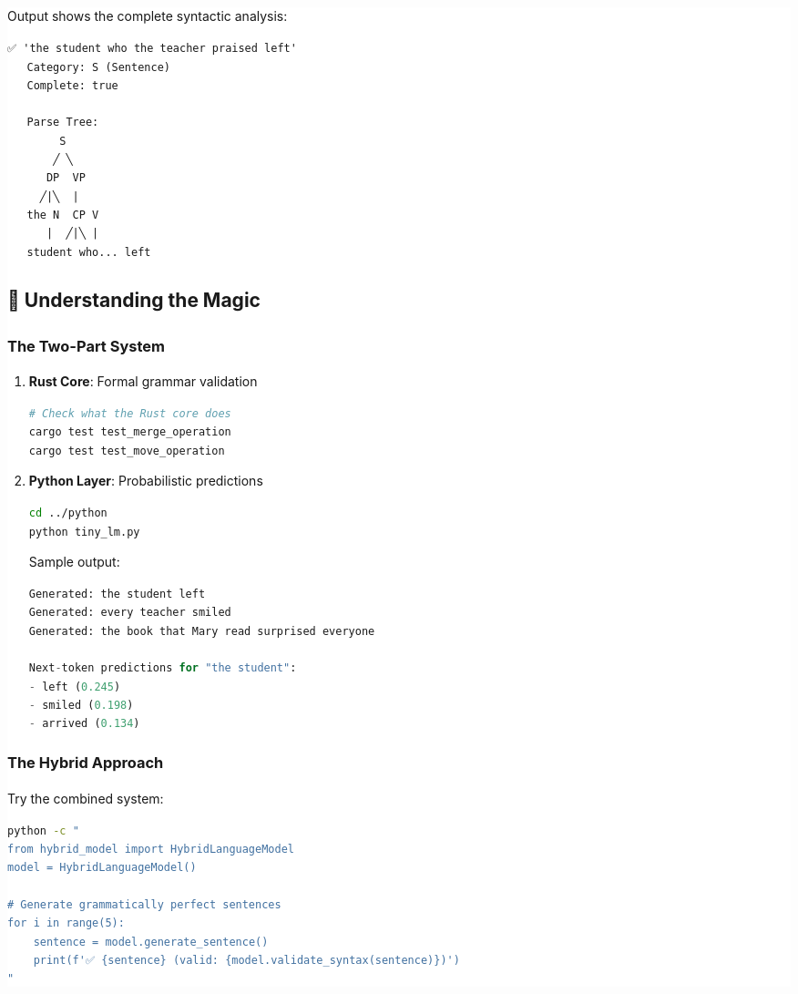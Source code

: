 Output shows the complete syntactic analysis:
```
✅ 'the student who the teacher praised left' 
   Category: S (Sentence)
   Complete: true
   
   Parse Tree:
        S
       ╱ ╲
      DP  VP
     ╱|╲  |
   the N  CP V
      |  ╱|╲ |
   student who... left
```

## 🔬 Understanding the Magic

### The Two-Part System

1. **Rust Core**: Formal grammar validation
   ```bash
   # Check what the Rust core does
   cargo test test_merge_operation
   cargo test test_move_operation
   ```

2. **Python Layer**: Probabilistic predictions
   ```bash
   cd ../python
   python tiny_lm.py
   ```
   
   Sample output:
   ```python
   Generated: the student left
   Generated: every teacher smiled  
   Generated: the book that Mary read surprised everyone
   
   Next-token predictions for "the student":
   - left (0.245)
   - smiled (0.198)
   - arrived (0.134)
   ```

### The Hybrid Approach

Try the combined system:
```bash
python -c "
from hybrid_model import HybridLanguageModel
model = HybridLanguageModel()

# Generate grammatically perfect sentences
for i in range(5):
    sentence = model.generate_sentence()
    print(f'✅ {sentence} (valid: {model.validate_syntax(sentence)})')
"
```
